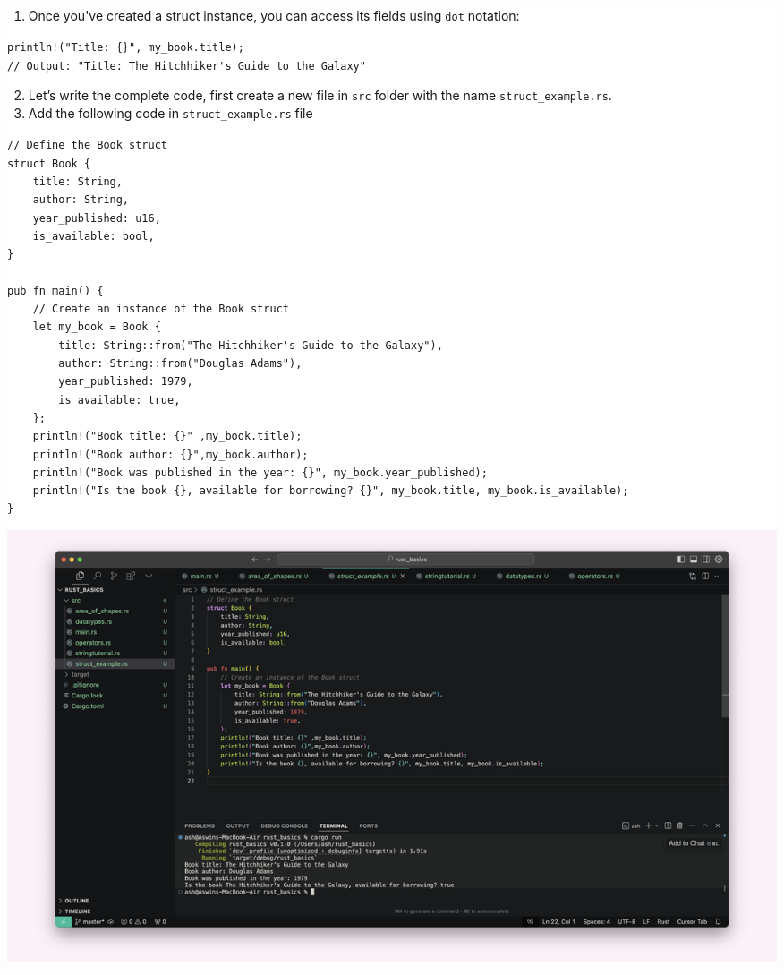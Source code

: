 1. Once you've created a struct instance, you can access its fields using `dot` notation:

```solidity
println!("Title: {}", my_book.title); 
// Output: "Title: The Hitchhiker's Guide to the Galaxy"
```

2. Let’s write the complete code, first create a new file in `src` folder with the name `struct_example.rs`.
3. Add the following code in `struct_example.rs` file

```solidity
// Define the Book struct
struct Book {
    title: String,
    author: String,
    year_published: u16,
    is_available: bool,
}

pub fn main() {
    // Create an instance of the Book struct
    let my_book = Book {
        title: String::from("The Hitchhiker's Guide to the Galaxy"),
        author: String::from("Douglas Adams"),
        year_published: 1979,
        is_available: true,
    };
    println!("Book title: {}" ,my_book.title);
    println!("Book author: {}",my_book.author);
    println!("Book was published in the year: {}", my_book.year_published);
    println!("Is the book {}, available for borrowing? {}", my_book.title, my_book.is_available);
}

```

![nft-mantra-c2 (21).png](https://github.com/0xmetaschool/Learning-Projects/blob/main/assests_for_all/Building%20on%20Mantra%20-%20C2/3.%20Building%20Blocks%20of%20Rust/1.%20Structs%20in%20Rust%20Building%20Blocks%20for%20Your/nft-mantra-c2_(21).webp?raw=true)
